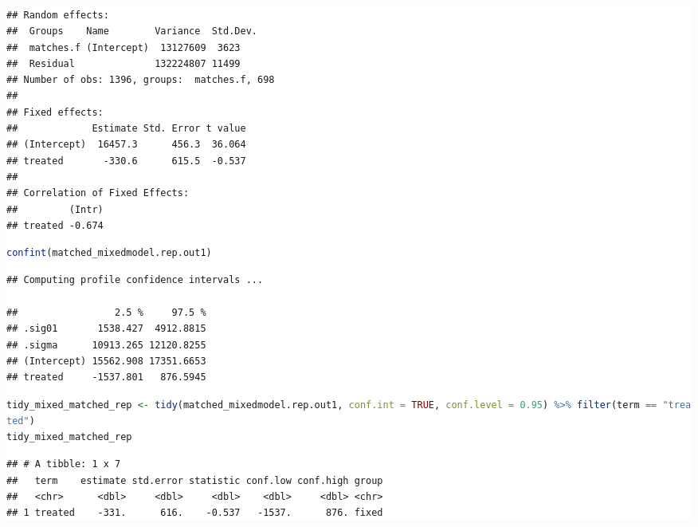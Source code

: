     ## Random effects:
    ##  Groups    Name        Variance  Std.Dev.
    ##  matches.f (Intercept)  13127609  3623   
    ##  Residual              132224807 11499   
    ## Number of obs: 1396, groups:  matches.f, 698
    ## 
    ## Fixed effects:
    ##             Estimate Std. Error t value
    ## (Intercept)  16457.3      456.3  36.064
    ## treated       -330.6      615.5  -0.537
    ## 
    ## Correlation of Fixed Effects:
    ##         (Intr)
    ## treated -0.674

``` r
confint(matched_mixedmodel.rep.out1)
```

    ## Computing profile confidence intervals ...

    ##                 2.5 %     97.5 %
    ## .sig01       1538.427  4912.8815
    ## .sigma      10913.265 12120.8255
    ## (Intercept) 15562.908 17351.6653
    ## treated     -1537.801   876.5945

``` r
tidy_mixed_matched_rep <- tidy(matched_mixedmodel.rep.out1, conf.int = TRUE, conf.level = 0.95) %>% filter(term == "treated")
tidy_mixed_matched_rep
```

    ## # A tibble: 1 x 7
    ##   term    estimate std.error statistic conf.low conf.high group
    ##   <chr>      <dbl>     <dbl>     <dbl>    <dbl>     <dbl> <chr>
    ## 1 treated    -331.      616.    -0.537   -1537.      876. fixed
